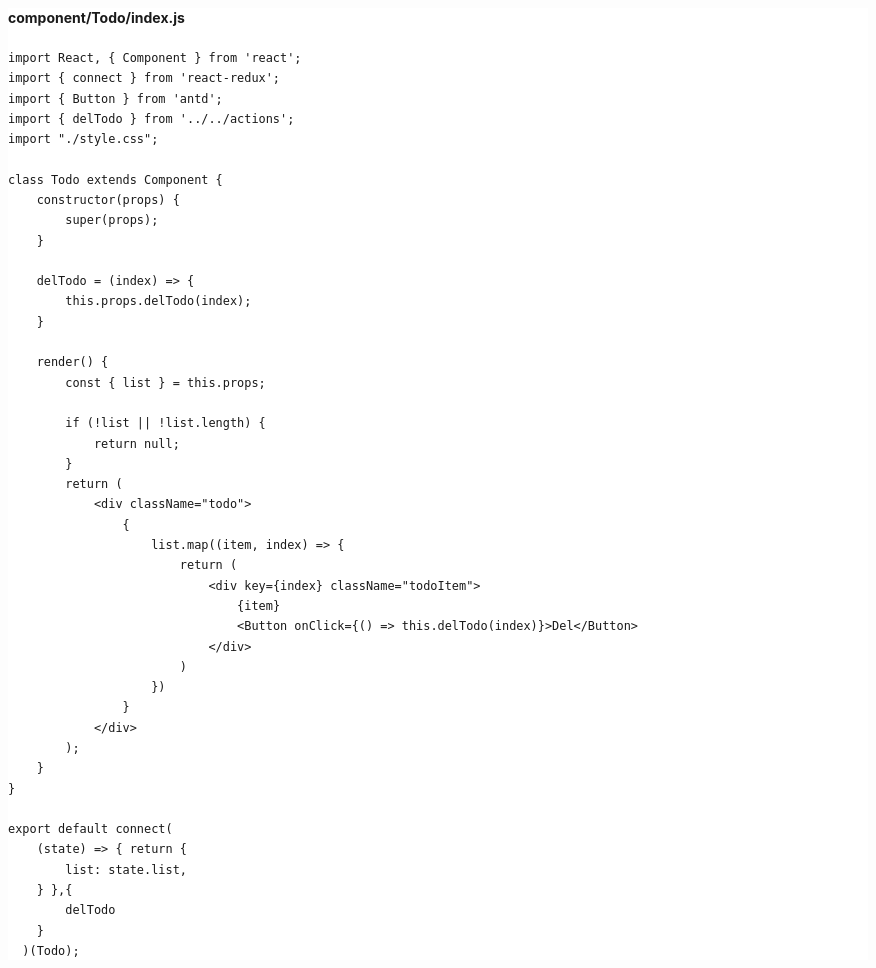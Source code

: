 #### component/Todo/index.js

```
import React, { Component } from 'react';
import { connect } from 'react-redux';
import { Button } from 'antd';
import { delTodo } from '../../actions';
import "./style.css";

class Todo extends Component {
    constructor(props) {
        super(props);
    }

    delTodo = (index) => {
        this.props.delTodo(index);
    }
 
    render() {
        const { list } = this.props;

        if (!list || !list.length) {
            return null;
        }
        return (
            <div className="todo">
                {
                    list.map((item, index) => {
                        return (
                            <div key={index} className="todoItem">
                                {item}
                                <Button onClick={() => this.delTodo(index)}>Del</Button>
                            </div>
                        )
                    })
                }
            </div>
        );
    }
}

export default connect(
    (state) => { return {
        list: state.list,
    } },{
        delTodo
    }
  )(Todo);

```

[0]: https://www.npmjs.com/package/redux-devtools-extension